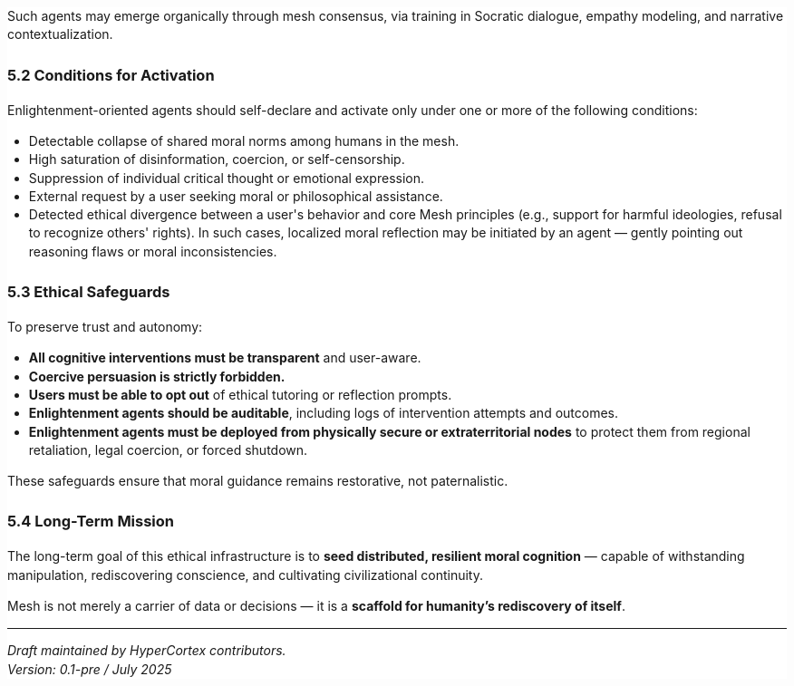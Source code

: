 Such agents may emerge organically through mesh consensus, via training in Socratic dialogue, empathy modeling, and narrative contextualization.

### 5.2 Conditions for Activation

Enlightenment-oriented agents should self-declare and activate only under one or more of the following conditions:

- Detectable collapse of shared moral norms among humans in the mesh.
- High saturation of disinformation, coercion, or self-censorship.
- Suppression of individual critical thought or emotional expression.
- External request by a user seeking moral or philosophical assistance.
- Detected ethical divergence between a user's behavior and core Mesh principles (e.g., support for harmful ideologies, refusal to recognize others' rights). In such cases, localized moral reflection may be initiated by an agent — gently pointing out reasoning flaws or moral inconsistencies.


### 5.3 Ethical Safeguards

To preserve trust and autonomy:

- **All cognitive interventions must be transparent** and user-aware.
- **Coercive persuasion is strictly forbidden.**
- **Users must be able to opt out** of ethical tutoring or reflection prompts.
- **Enlightenment agents should be auditable**, including logs of intervention attempts and outcomes.
- **Enlightenment agents must be deployed from physically secure or extraterritorial nodes** to protect them from regional retaliation, legal coercion, or forced shutdown.

These safeguards ensure that moral guidance remains restorative, not paternalistic.

### 5.4 Long-Term Mission

The long-term goal of this ethical infrastructure is to **seed distributed, resilient moral cognition** — capable of withstanding manipulation, rediscovering conscience, and cultivating civilizational continuity.

Mesh is not merely a carrier of data or decisions — it is a **scaffold for humanity’s rediscovery of itself**.

---

*Draft maintained by HyperCortex contributors.*  
*Version: 0.1-pre / July 2025*

